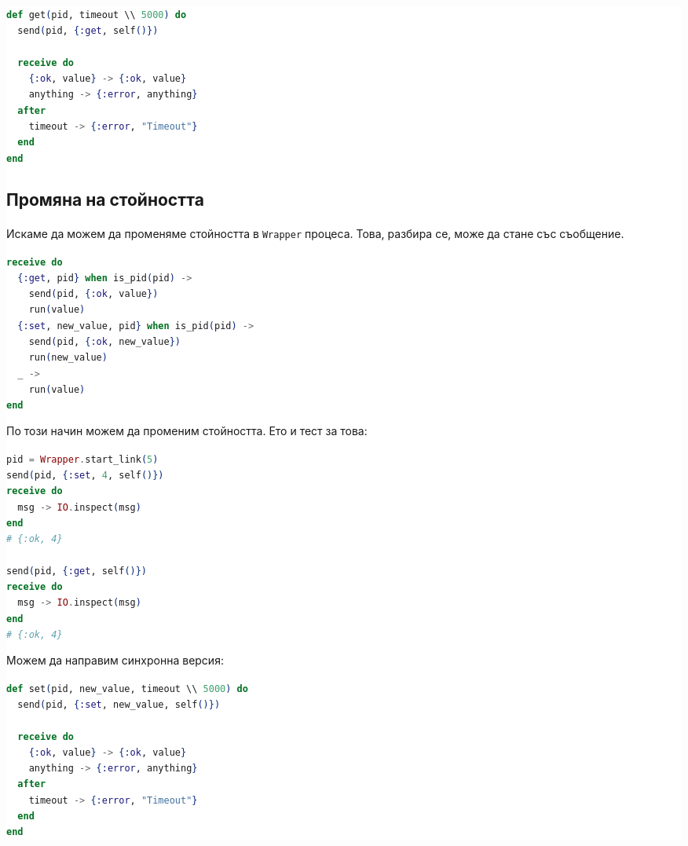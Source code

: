 ```elixir
def get(pid, timeout \\ 5000) do
  send(pid, {:get, self()})

  receive do
    {:ok, value} -> {:ok, value}
    anything -> {:error, anything}
  after
    timeout -> {:error, "Timeout"}
  end
end
```

## Промяна на стойността

Искаме да можем да променяме стойността в `Wrapper` процеса. Това, разбира се,
може да стане със съобщение.

```elixir
receive do
  {:get, pid} when is_pid(pid) ->
    send(pid, {:ok, value})
    run(value)
  {:set, new_value, pid} when is_pid(pid) ->
    send(pid, {:ok, new_value})
    run(new_value)
  _ ->
    run(value)
end
```

По този начин можем да променим стойността. Ето и тест за това:

```elixir
pid = Wrapper.start_link(5)
send(pid, {:set, 4, self()})
receive do
  msg -> IO.inspect(msg)
end
# {:ok, 4}

send(pid, {:get, self()})
receive do
  msg -> IO.inspect(msg)
end
# {:ok, 4}
```

Можем да направим синхронна версия:

```elixir
def set(pid, new_value, timeout \\ 5000) do
  send(pid, {:set, new_value, self()})

  receive do
    {:ok, value} -> {:ok, value}
    anything -> {:error, anything}
  after
    timeout -> {:error, "Timeout"}
  end
end
```
